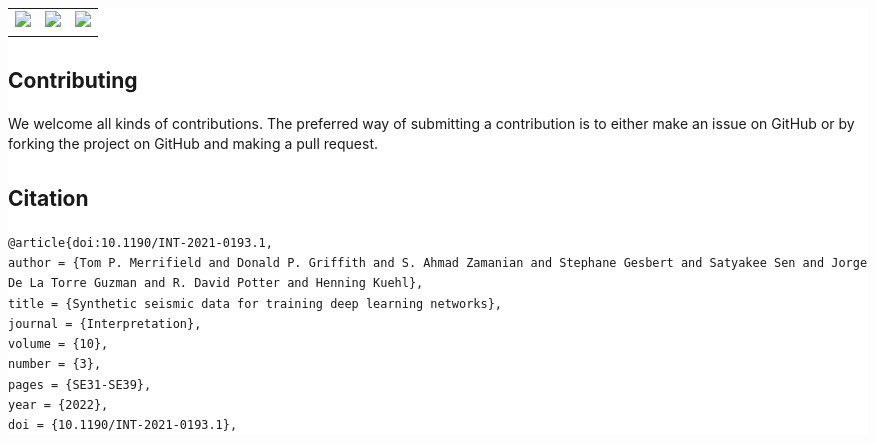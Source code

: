 <table>
<tr>
  <td>
  <img src="img/seismic_01.png" width=300>
  </td>
  <td>
  <img src="img/seismic_02.png" width=300>
  </td>
  <td>
  <img src="img/seismic_03.png" width=300>
  </td>
</tr>
</table>

## Contributing

We welcome all kinds of contributions. The preferred way of submitting a contribution is to either make an issue on GitHub or by forking the project on GitHub and making a pull request.

## Citation

```
@article{doi:10.1190/INT-2021-0193.1,
author = {Tom P. Merrifield and Donald P. Griffith and S. Ahmad Zamanian and Stephane Gesbert and Satyakee Sen and Jorge De La Torre Guzman and R. David Potter and Henning Kuehl},
title = {Synthetic seismic data for training deep learning networks},
journal = {Interpretation},
volume = {10},
number = {3},
pages = {SE31-SE39},
year = {2022},
doi = {10.1190/INT-2021-0193.1},
```

